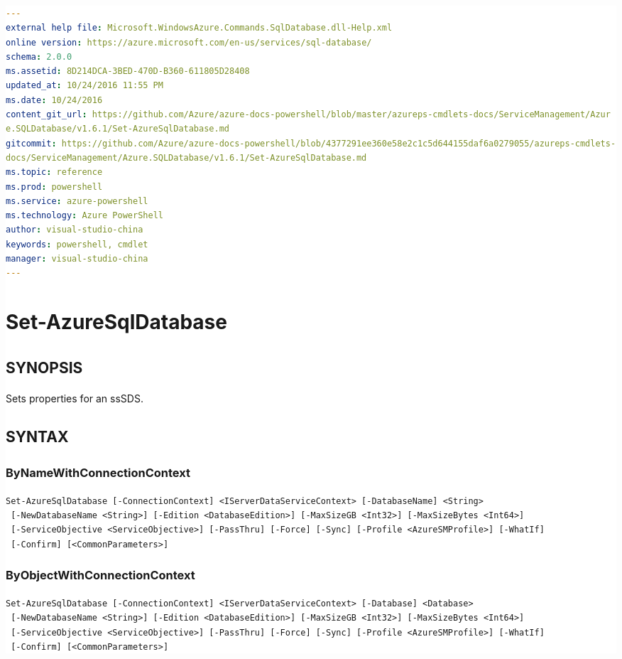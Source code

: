 ```yaml
---
external help file: Microsoft.WindowsAzure.Commands.SqlDatabase.dll-Help.xml
online version: https://azure.microsoft.com/en-us/services/sql-database/
schema: 2.0.0
ms.assetid: 8D214DCA-3BED-470D-B360-611805D28408
updated_at: 10/24/2016 11:55 PM
ms.date: 10/24/2016
content_git_url: https://github.com/Azure/azure-docs-powershell/blob/master/azureps-cmdlets-docs/ServiceManagement/Azure.SQLDatabase/v1.6.1/Set-AzureSqlDatabase.md
gitcommit: https://github.com/Azure/azure-docs-powershell/blob/4377291ee360e58e2c1c5d644155daf6a0279055/azureps-cmdlets-docs/ServiceManagement/Azure.SQLDatabase/v1.6.1/Set-AzureSqlDatabase.md
ms.topic: reference
ms.prod: powershell
ms.service: azure-powershell
ms.technology: Azure PowerShell
author: visual-studio-china
keywords: powershell, cmdlet
manager: visual-studio-china
---
```


# Set-AzureSqlDatabase

## SYNOPSIS
Sets properties for an ssSDS.

## SYNTAX

### ByNameWithConnectionContext
```
Set-AzureSqlDatabase [-ConnectionContext] <IServerDataServiceContext> [-DatabaseName] <String>
 [-NewDatabaseName <String>] [-Edition <DatabaseEdition>] [-MaxSizeGB <Int32>] [-MaxSizeBytes <Int64>]
 [-ServiceObjective <ServiceObjective>] [-PassThru] [-Force] [-Sync] [-Profile <AzureSMProfile>] [-WhatIf]
 [-Confirm] [<CommonParameters>]
```

### ByObjectWithConnectionContext
```
Set-AzureSqlDatabase [-ConnectionContext] <IServerDataServiceContext> [-Database] <Database>
 [-NewDatabaseName <String>] [-Edition <DatabaseEdition>] [-MaxSizeGB <Int32>] [-MaxSizeBytes <Int64>]
 [-ServiceObjective <ServiceObjective>] [-PassThru] [-Force] [-Sync] [-Profile <AzureSMProfile>] [-WhatIf]
 [-Confirm] [<CommonParameters>]
```
